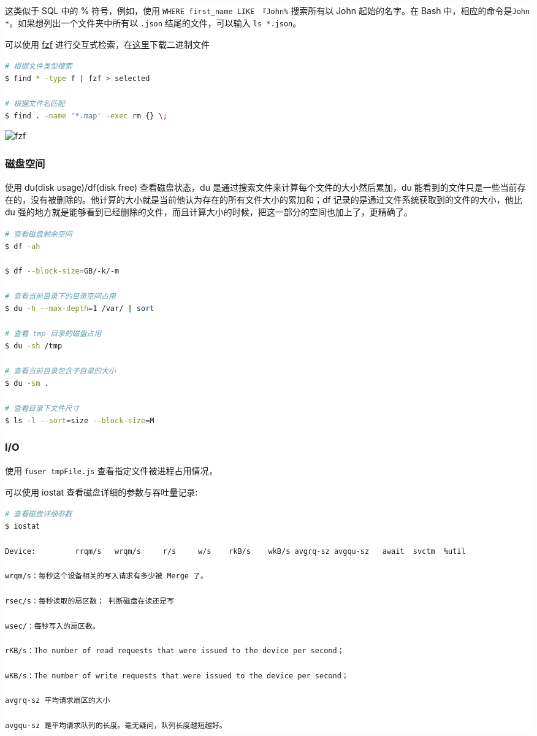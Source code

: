 这类似于 SQL 中的 % 符号，例如，使用 `WHERE first_name LIKE 『John%` 搜索所有以 John 起始的名字。在 Bash 中，相应的命令是`John*`。如果想列出一个文件夹中所有以 `.json` 结尾的文件，可以输入 `ls *.json`。

可以使用 [fzf](https://github.com/junegunn/fzf) 进行交互式检索，在[这里](https://github.com/junegunn/fzf-bin/releases)下载二进制文件

```sh
# 根据文件类型搜索
$ find * -type f | fzf > selected

# 根据文件名匹配
$ find . -name '*.map' -exec rm {} \;
```

![fzf](https://raw.githubusercontent.com/junegunn/i/master/fzf-preview.png)

### 磁盘空间

使用 du(disk usage)/df(disk free) 查看磁盘状态，du 是通过搜索文件来计算每个文件的大小然后累加，du 能看到的文件只是一些当前存在的，没有被删除的。他计算的大小就是当前他认为存在的所有文件大小的累加和；df 记录的是通过文件系统获取到的文件的大小，他比 du 强的地方就是能够看到已经删除的文件，而且计算大小的时候，把这一部分的空间也加上了，更精确了。

```sh
# 查看磁盘剩余空间
$ df -ah

$ df --block-size=GB/-k/-m

# 查看当前目录下的目录空间占用
$ du -h --max-depth=1 /var/ | sort

# 查看 tmp 目录的磁盘占用
$ du -sh /tmp

# 查看当前目录包含子目录的大小
$ du -sm .

# 查看目录下文件尺寸
$ ls -l --sort=size --block-size=M
```

### I/O

使用 `fuser tmpFile.js` 查看指定文件被进程占用情况，

可以使用 iostat 查看磁盘详细的参数与吞吐量记录:

```sh
# 查看磁盘详细参数
$ iostat

Device:         rrqm/s   wrqm/s     r/s     w/s    rkB/s    wkB/s avgrq-sz avgqu-sz   await  svctm  %util

wrqm/s：每秒这个设备相关的写入请求有多少被 Merge 了。

rsec/s：每秒读取的扇区数； 判断磁盘在读还是写

wsec/：每秒写入的扇区数。

rKB/s：The number of read requests that were issued to the device per second；

wKB/s：The number of write requests that were issued to the device per second；

avgrq-sz 平均请求扇区的大小

avgqu-sz 是平均请求队列的长度。毫无疑问，队列长度越短越好。

```